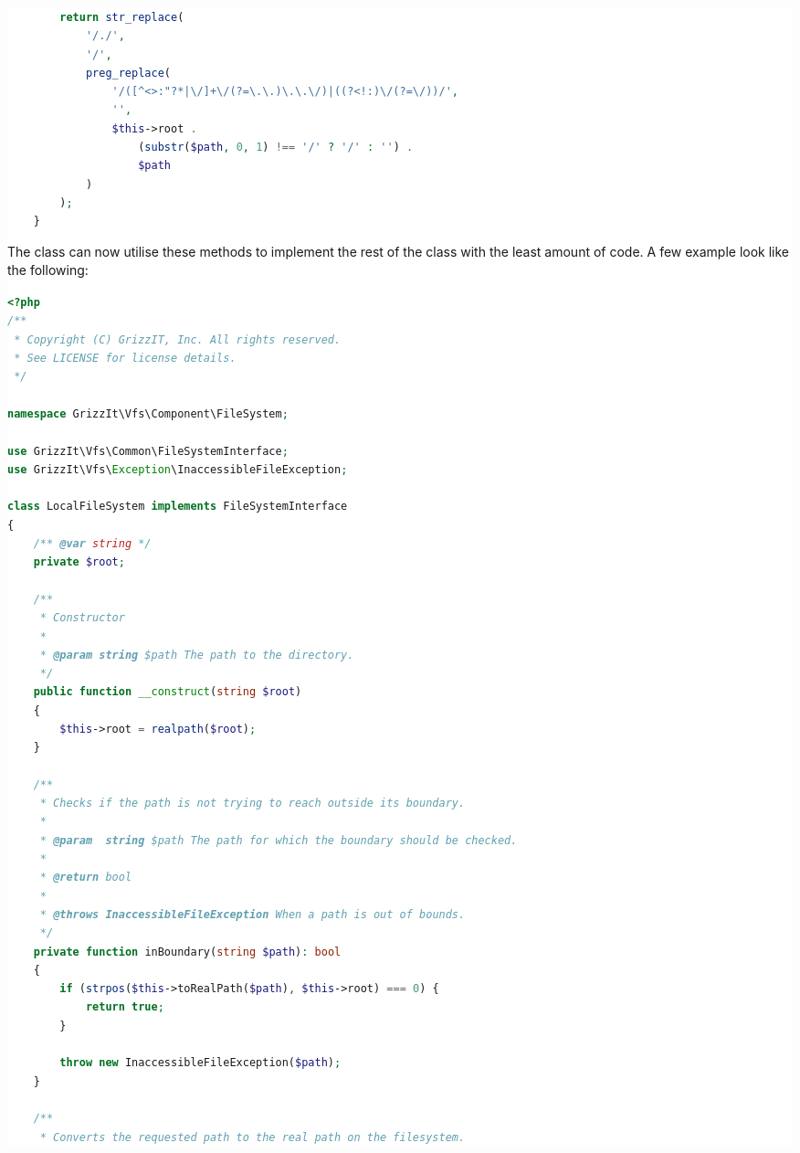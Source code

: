 ```php
        return str_replace(
            '/./',
            '/',
            preg_replace(
                '/([^<>:"?*|\/]+\/(?=\.\.)\.\.\/)|((?<!:)\/(?=\/))/',
                '',
                $this->root .
                    (substr($path, 0, 1) !== '/' ? '/' : '') .
                    $path
            )
        );
    }
```

The class can now utilise these methods to implement the rest of the class with
the least amount of code. A few example look like the following:

```php
<?php
/**
 * Copyright (C) GrizzIT, Inc. All rights reserved.
 * See LICENSE for license details.
 */

namespace GrizzIt\Vfs\Component\FileSystem;

use GrizzIt\Vfs\Common\FileSystemInterface;
use GrizzIt\Vfs\Exception\InaccessibleFileException;

class LocalFileSystem implements FileSystemInterface
{
    /** @var string */
    private $root;

    /**
     * Constructor
     *
     * @param string $path The path to the directory.
     */
    public function __construct(string $root)
    {
        $this->root = realpath($root);
    }

    /**
     * Checks if the path is not trying to reach outside its boundary.
     *
     * @param  string $path The path for which the boundary should be checked.
     *
     * @return bool
     *
     * @throws InaccessibleFileException When a path is out of bounds.
     */
    private function inBoundary(string $path): bool
    {
        if (strpos($this->toRealPath($path), $this->root) === 0) {
            return true;
        }

        throw new InaccessibleFileException($path);
    }

    /**
     * Converts the requested path to the real path on the filesystem.
```